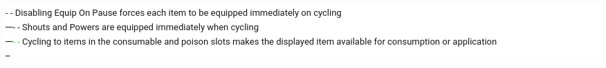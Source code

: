 <font style="font-family: Roboto;">
<font size="2">
- - <font style="font-family: Roboto;">
<font size="2">
Disabling Equip On Pause forces each item to be equipped immediately on cycling<br>
</font>
</font>
</font>
</font>
</font>
</font>
<s>
<font style="color: #e69138;">
- </font>
</s>
<font style="font-family: Roboto;">
<font size="2">
<font style="font-family: Roboto;">
<font size="2">
<font style="font-family: Roboto;">
<font size="2">
- - <font style="font-family: Roboto;">
<font size="2">
Shouts and Powers are equipped immediately when cycling<br>
</font>
</font>
</font>
</font>
</font>
</font>
</font>
</font>
<s>
<font style="color: #e69138;">
- </font>
</s>
<font style="font-family: Roboto;">
<font size="2">
<font style="font-family: Roboto;">
<font size="2">
<font style="font-family: Roboto;">
<font size="2">
<font style="font-family: Roboto;">
<font size="2">
<font style="color: #00ff00;">
- - </font>
<font style="font-family: Roboto;">
<font size="2">
Cycling to items in the consumable and poison slots makes the displayed item available for consumption or application</font>
</font>
</font>
</font>
<br>
</font>
</font>
</font>
</font>
</font>
</font>
<s>
<font style="color: #e69138;">
- </font>
</s>